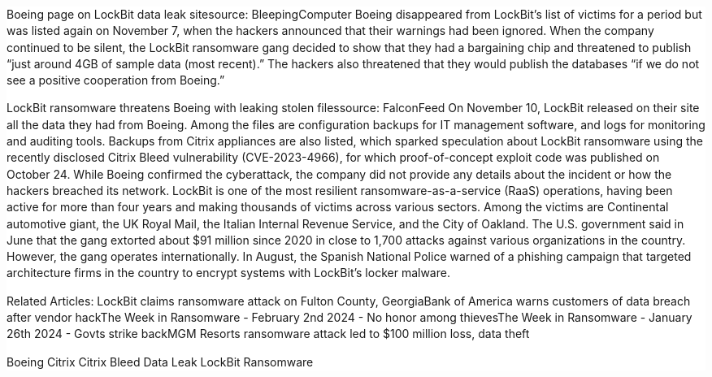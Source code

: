 Boeing page on LockBit data leak sitesource: BleepingComputer
Boeing disappeared from LockBit’s list of victims for a period but was listed again on November 7, when the hackers announced that their warnings had been ignored.
When the company continued to be silent, the LockBit ransomware gang decided to show that they had a bargaining chip and threatened to publish “just around 4GB of sample data (most recent).”
The hackers also threatened that they would publish the databases “if we do not see a positive cooperation from Boeing.”


LockBit ransomware threatens Boeing with leaking stolen filessource: FalconFeed
On November 10, LockBit released on their site all the data they had from Boeing. Among the files are configuration backups for IT management software, and logs for monitoring and auditing tools.
Backups from Citrix appliances are also listed, which sparked speculation about LockBit ransomware using the recently disclosed Citrix Bleed vulnerability (CVE-2023-4966), for which proof-of-concept exploit code was published on October 24.
While Boeing confirmed the cyberattack, the company did not provide any details about the incident or how the hackers breached its network.
LockBit is one of the most resilient ransomware-as-a-service (RaaS) operations, having been active for more than four years and making thousands of victims across various sectors.
Among the victims are Continental automotive giant, the UK Royal Mail, the Italian Internal Revenue Service, and the City of Oakland.
The U.S. government said in June that the gang extorted about $91 million since 2020 in close to 1,700 attacks against various organizations in the country.
However, the gang operates internationally. In August, the Spanish National Police warned of a phishing campaign that targeted architecture firms in the country to encrypt systems with LockBit’s locker malware.

Related Articles:
LockBit claims ransomware attack on Fulton County, GeorgiaBank of America warns customers of data breach after vendor hackThe Week in Ransomware - February 2nd 2024 - No honor among thievesThe Week in Ransomware - January 26th 2024 - Govts strike backMGM Resorts ransomware attack led to $100 million loss, data theft








Boeing
Citrix
Citrix Bleed
Data Leak
LockBit
Ransomware

















